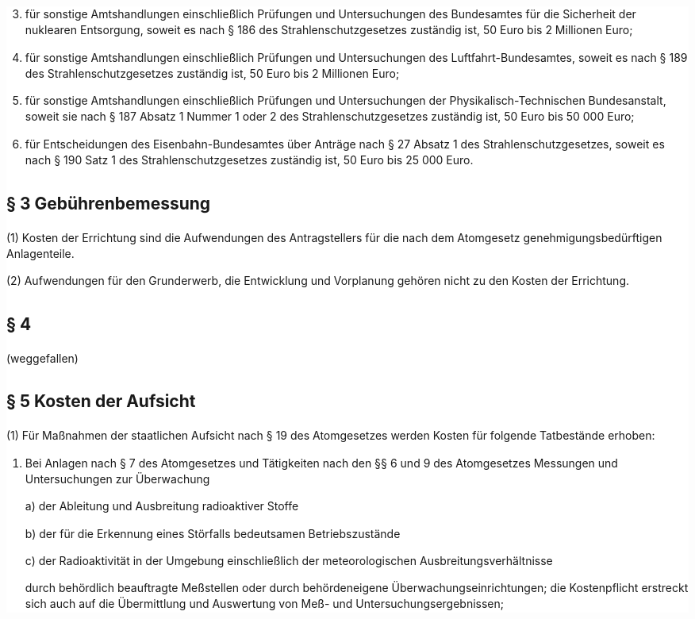 3.  für sonstige Amtshandlungen einschließlich Prüfungen und
    Untersuchungen des Bundesamtes für die Sicherheit der nuklearen
    Entsorgung, soweit es nach § 186 des Strahlenschutzgesetzes zuständig
    ist, 50 Euro bis 2 Millionen Euro;


4.  für sonstige Amtshandlungen einschließlich Prüfungen und
    Untersuchungen des Luftfahrt-Bundesamtes, soweit es nach § 189 des
    Strahlenschutzgesetzes zuständig ist, 50 Euro bis 2 Millionen Euro;


5.  für sonstige Amtshandlungen einschließlich Prüfungen und
    Untersuchungen der Physikalisch-Technischen Bundesanstalt, soweit sie
    nach § 187 Absatz 1 Nummer 1 oder 2 des Strahlenschutzgesetzes
    zuständig ist, 50 Euro bis 50 000 Euro;


6.  für Entscheidungen des Eisenbahn-Bundesamtes über Anträge nach § 27
    Absatz 1 des Strahlenschutzgesetzes, soweit es nach § 190 Satz 1 des
    Strahlenschutzgesetzes zuständig ist, 50 Euro bis 25 000 Euro.





## § 3 Gebührenbemessung

(1) Kosten der Errichtung sind die Aufwendungen des Antragstellers für
die nach dem Atomgesetz genehmigungsbedürftigen Anlagenteile.

(2) Aufwendungen für den Grunderwerb, die Entwicklung und Vorplanung
gehören nicht zu den Kosten der Errichtung.


## § 4

(weggefallen)


## § 5 Kosten der Aufsicht

(1) Für Maßnahmen der staatlichen Aufsicht nach § 19 des Atomgesetzes
werden Kosten für folgende Tatbestände erhoben:

1.  Bei Anlagen nach § 7 des Atomgesetzes und Tätigkeiten nach den §§ 6
    und 9 des Atomgesetzes Messungen und Untersuchungen zur Überwachung

    a)  der Ableitung und Ausbreitung radioaktiver Stoffe


    b)  der für die Erkennung eines Störfalls bedeutsamen Betriebszustände


    c)  der Radioaktivität in der Umgebung einschließlich der meteorologischen
        Ausbreitungsverhältnisse




    durch behördlich beauftragte Meßstellen oder durch behördeneigene
    Überwachungseinrichtungen; die Kostenpflicht erstreckt sich auch auf
    die Übermittlung und Auswertung von Meß- und Untersuchungsergebnissen;

